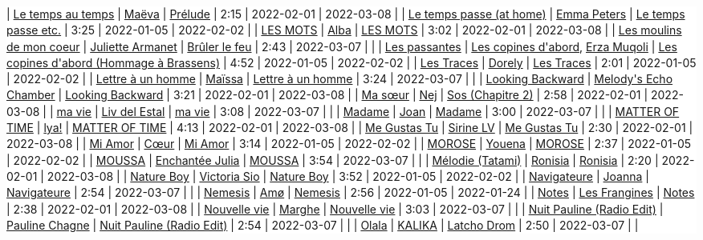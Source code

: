| [Le temps au temps](https://open.spotify.com/track/02O2SLRlUGY2KdY6xmOYfs) | [Maëva](https://open.spotify.com/artist/0ey4BGstpRmD8BBqdYJ5jT) | [Prélude](https://open.spotify.com/album/3YEsc0LRdQXLqZP27O0XXN) | 2:15 | 2022-02-01 | 2022-03-08 |
| [Le temps passe \(at home\)](https://open.spotify.com/track/2KmZaH6dCr6nGpgCBLGfqK) | [Emma Peters](https://open.spotify.com/artist/6lY6kOVMG0mR07JTzU33o5) | [Le temps passe etc.](https://open.spotify.com/album/5irCRXypXa8gOqN2pFeU8g) | 3:25 | 2022-01-05 | 2022-02-02 |
| [LES MOTS](https://open.spotify.com/track/7xS6KB8YPEoeGPtQZCnzY8) | [Alba](https://open.spotify.com/artist/4UhYvW3mqQS4btbiJDfMyV) | [LES MOTS](https://open.spotify.com/album/7C2F1SDZlaXauewQPWZyie) | 3:02 | 2022-02-01 | 2022-03-08 |
| [Les moulins de mon coeur](https://open.spotify.com/track/7CBSoJuzqFSaCctcxi1kjt) | [Juliette Armanet](https://open.spotify.com/artist/61CPKXT0bcKj8MKTNTMOXa) | [Brûler le feu](https://open.spotify.com/album/0PkFLOzGD37G1gjsIPdPVa) | 2:43 | 2022-03-07 |  |
| [Les passantes](https://open.spotify.com/track/7vqrL7kG7jbTZHCTzhnipL) | [Les copines d'abord](https://open.spotify.com/artist/5q7UuldWDRLqoxc5rqlHCU), [Erza Muqoli](https://open.spotify.com/artist/2LaNU9yZUvApYGMs7lw9bt) | [Les copines d'abord \(Hommage à Brassens\)](https://open.spotify.com/album/6l6GR5SqaUT3wqWCCLWXS5) | 4:52 | 2022-01-05 | 2022-02-02 |
| [Les Traces](https://open.spotify.com/track/4DTEf3j7bs8V0ZB9u0nCuy) | [Dorely](https://open.spotify.com/artist/7zEvemWd0At54LjzE5SQnl) | [Les Traces](https://open.spotify.com/album/67do5W87semb1sFauFfADA) | 2:01 | 2022-01-05 | 2022-02-02 |
| [Lettre à un homme](https://open.spotify.com/track/1e5w7Ww8kknDxb6ierwWV1) | [Maïssa](https://open.spotify.com/artist/2E1HBeu5oSprLnGtpuEv1Y) | [Lettre à un homme](https://open.spotify.com/album/28jjles2QViG8W7vAaFLpQ) | 3:24 | 2022-03-07 |  |
| [Looking Backward](https://open.spotify.com/track/3fdocuLx6MshLRTtXSWvqr) | [Melody's Echo Chamber](https://open.spotify.com/artist/1S0vL284jxZYKtZQ2jsQ2X) | [Looking Backward](https://open.spotify.com/album/0EfmslMYF1WjVprELXpQvx) | 3:21 | 2022-02-01 | 2022-03-08 |
| [Ma sœur](https://open.spotify.com/track/4Jetvfhp8WfXO6t64dgeOM) | [Nej](https://open.spotify.com/artist/3BQ9mWlgFRfMr5EdNfc10a) | [Sos \(Chapitre 2\)](https://open.spotify.com/album/2C9m59BGKQdNXNy1j59s4H) | 2:58 | 2022-02-01 | 2022-03-08 |
| [ma vie](https://open.spotify.com/track/2gP0zx2aXlExkcAwMcT6g7) | [Liv del Estal](https://open.spotify.com/artist/2QFqSnoWpKrh7zmNrFQltY) | [ma vie](https://open.spotify.com/album/6VnilxWyGbehZVzPiK2CiQ) | 3:08 | 2022-03-07 |  |
| [Madame](https://open.spotify.com/track/1RypAUmIezUusIQAhVa4TI) | [Joan](https://open.spotify.com/artist/20HBqtcn4rfcwf2xxMUFWT) | [Madame](https://open.spotify.com/album/00gEkQlA4SQJ0FVhJap0Qn) | 3:00 | 2022-03-07 |  |
| [MATTER OF TIME](https://open.spotify.com/track/1BiQ2jfH5Etm1jwmlSEeHZ) | [lya!](https://open.spotify.com/artist/5DIzsQoiKqAEqckzSIOGDH) | [MATTER OF TIME](https://open.spotify.com/album/6qqsKkM05X5NISYoXNS9gk) | 4:13 | 2022-02-01 | 2022-03-08 |
| [Me Gustas Tu](https://open.spotify.com/track/7gu3kq7KeEOnTuBJBYe6ZM) | [Sirine LV](https://open.spotify.com/artist/2KEL18awtDFoxvOHQiuRw5) | [Me Gustas Tu](https://open.spotify.com/album/7zYTRWSsdYqy0em5bJD0W6) | 2:30 | 2022-02-01 | 2022-03-08 |
| [Mi Amor](https://open.spotify.com/track/6N4z4mViHt5cLofkeQA0Ma) | [Cœur](https://open.spotify.com/artist/0Rw13w5C5V7lxvBaJiDhFd) | [Mi Amor](https://open.spotify.com/album/5Dacm0UOKAZpeEinkW7EDU) | 3:14 | 2022-01-05 | 2022-02-02 |
| [MOROSE](https://open.spotify.com/track/3bvarcfwqxlrB4xq0l59nH) | [Youena](https://open.spotify.com/artist/3DHRU0hg5vsZMizNysGJdg) | [MOROSE](https://open.spotify.com/album/7JUycA3jYjkNkIadJpeVEV) | 2:37 | 2022-01-05 | 2022-02-02 |
| [MOUSSA](https://open.spotify.com/track/3SR56tkX5kFx4ZCr1nR79X) | [Enchantée Julia](https://open.spotify.com/artist/0t04WLkoyjSuvhzsXIJH7E) | [MOUSSA](https://open.spotify.com/album/1x6RvPd5kUdmxz0q8DaFR6) | 3:54 | 2022-03-07 |  |
| [Mélodie \(Tatami\)](https://open.spotify.com/track/78cYGQUXUNS5LZuNRzeqk7) | [Ronisia](https://open.spotify.com/artist/4krMq8pXkLVTGplpYgHlnV) | [Ronisia](https://open.spotify.com/album/5T2XIptVJAJM0KIs6aWxWo) | 2:20 | 2022-02-01 | 2022-03-08 |
| [Nature Boy](https://open.spotify.com/track/0DdQKmWMMULD1YvgFuJRJR) | [Victoria Sio](https://open.spotify.com/artist/1J7lHgGg73LSlEOGZL7XAl) | [Nature Boy](https://open.spotify.com/album/4GuPXNcyd2G24l6We3OXcZ) | 3:52 | 2022-01-05 | 2022-02-02 |
| [Navigateure](https://open.spotify.com/track/4vz3nIlaqjUMFk28Fv1Oip) | [Joanna](https://open.spotify.com/artist/5k7czLtvpvADY4FkRnTS4p) | [Navigateure](https://open.spotify.com/album/0xfQqcgoc8Oz6XDnSzrYKW) | 2:54 | 2022-03-07 |  |
| [Nemesis](https://open.spotify.com/track/1eza4puIglMvGeSw7nGsCH) | [Amø](https://open.spotify.com/artist/5ge6CL6agQQ7hvB8KLGKyF) | [Nemesis](https://open.spotify.com/album/3lU409549MTP2V4Tl43MUE) | 2:56 | 2022-01-05 | 2022-01-24 |
| [Notes](https://open.spotify.com/track/5C6lFfOu2GUWGxDhRxnNPP) | [Les Frangines](https://open.spotify.com/artist/2sYOUJa6fNc4ke4Zo6EkZ4) | [Notes](https://open.spotify.com/album/0u9u5d6nkiSvcHcNJwZ77O) | 2:38 | 2022-02-01 | 2022-03-08 |
| [Nouvelle vie](https://open.spotify.com/track/1UfjsSzs4kzCHRRHT758Eg) | [Marghe](https://open.spotify.com/artist/0fmiJKQkjcX69wVNArGZtk) | [Nouvelle vie](https://open.spotify.com/album/51x8dG46CFeBCVDPdK3SOG) | 3:03 | 2022-03-07 |  |
| [Nuit Pauline \(Radio Edit\)](https://open.spotify.com/track/0EDYchsw6BQaz3Ty9fmN4f) | [Pauline Chagne](https://open.spotify.com/artist/0baTQziTUHJH7fOT48eQAr) | [Nuit Pauline \(Radio Edit\)](https://open.spotify.com/album/77xAGEXXogiLOjiJwdpUXX) | 2:54 | 2022-03-07 |  |
| [Olala](https://open.spotify.com/track/02dHcRQqE0k3JHTQDQfo7Q) | [KALIKA](https://open.spotify.com/artist/0UgxFqJmwkpojz4mHBsRpD) | [Latcho Drom](https://open.spotify.com/album/6oeh4BGAJEkNtwWfscT3wr) | 2:50 | 2022-03-07 |  |